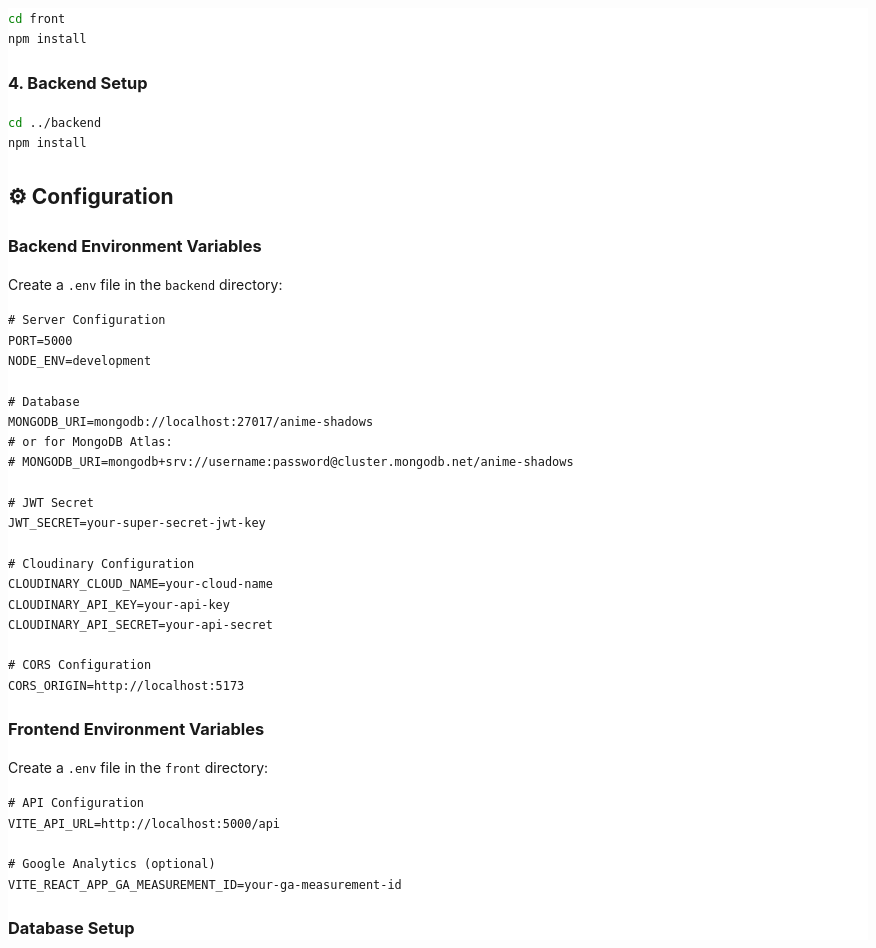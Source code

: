 ```bash
cd front
npm install
```

### 4. Backend Setup

```bash
cd ../backend
npm install
```

## ⚙️ Configuration

### Backend Environment Variables

Create a `.env` file in the `backend` directory:

```env
# Server Configuration
PORT=5000
NODE_ENV=development

# Database
MONGODB_URI=mongodb://localhost:27017/anime-shadows
# or for MongoDB Atlas:
# MONGODB_URI=mongodb+srv://username:password@cluster.mongodb.net/anime-shadows

# JWT Secret
JWT_SECRET=your-super-secret-jwt-key

# Cloudinary Configuration
CLOUDINARY_CLOUD_NAME=your-cloud-name
CLOUDINARY_API_KEY=your-api-key
CLOUDINARY_API_SECRET=your-api-secret

# CORS Configuration
CORS_ORIGIN=http://localhost:5173
```

### Frontend Environment Variables

Create a `.env` file in the `front` directory:

```env
# API Configuration
VITE_API_URL=http://localhost:5000/api

# Google Analytics (optional)
VITE_REACT_APP_GA_MEASUREMENT_ID=your-ga-measurement-id
```

### Database Setup
